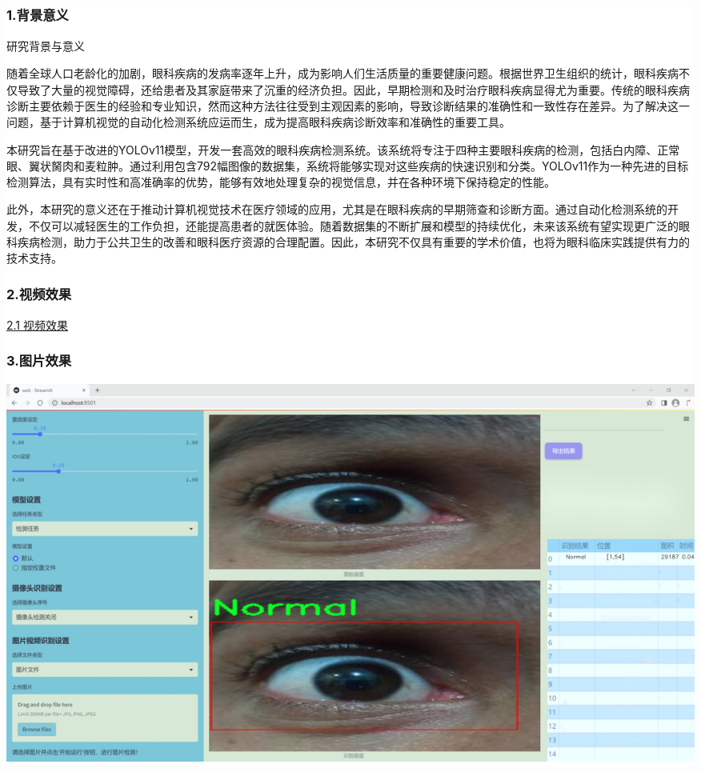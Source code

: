### 1.背景意义

研究背景与意义

随着全球人口老龄化的加剧，眼科疾病的发病率逐年上升，成为影响人们生活质量的重要健康问题。根据世界卫生组织的统计，眼科疾病不仅导致了大量的视觉障碍，还给患者及其家庭带来了沉重的经济负担。因此，早期检测和及时治疗眼科疾病显得尤为重要。传统的眼科疾病诊断主要依赖于医生的经验和专业知识，然而这种方法往往受到主观因素的影响，导致诊断结果的准确性和一致性存在差异。为了解决这一问题，基于计算机视觉的自动化检测系统应运而生，成为提高眼科疾病诊断效率和准确性的重要工具。

本研究旨在基于改进的YOLOv11模型，开发一套高效的眼科疾病检测系统。该系统将专注于四种主要眼科疾病的检测，包括白内障、正常眼、翼状胬肉和麦粒肿。通过利用包含792幅图像的数据集，系统将能够实现对这些疾病的快速识别和分类。YOLOv11作为一种先进的目标检测算法，具有实时性和高准确率的优势，能够有效地处理复杂的视觉信息，并在各种环境下保持稳定的性能。

此外，本研究的意义还在于推动计算机视觉技术在医疗领域的应用，尤其是在眼科疾病的早期筛查和诊断方面。通过自动化检测系统的开发，不仅可以减轻医生的工作负担，还能提高患者的就医体验。随着数据集的不断扩展和模型的持续优化，未来该系统有望实现更广泛的眼科疾病检测，助力于公共卫生的改善和眼科医疗资源的合理配置。因此，本研究不仅具有重要的学术价值，也将为眼科临床实践提供有力的技术支持。

### 2.视频效果

[2.1 视频效果](https://www.bilibili.com/video/BV1vdU6YqESQ/)

### 3.图片效果

![1.png](1.png)
